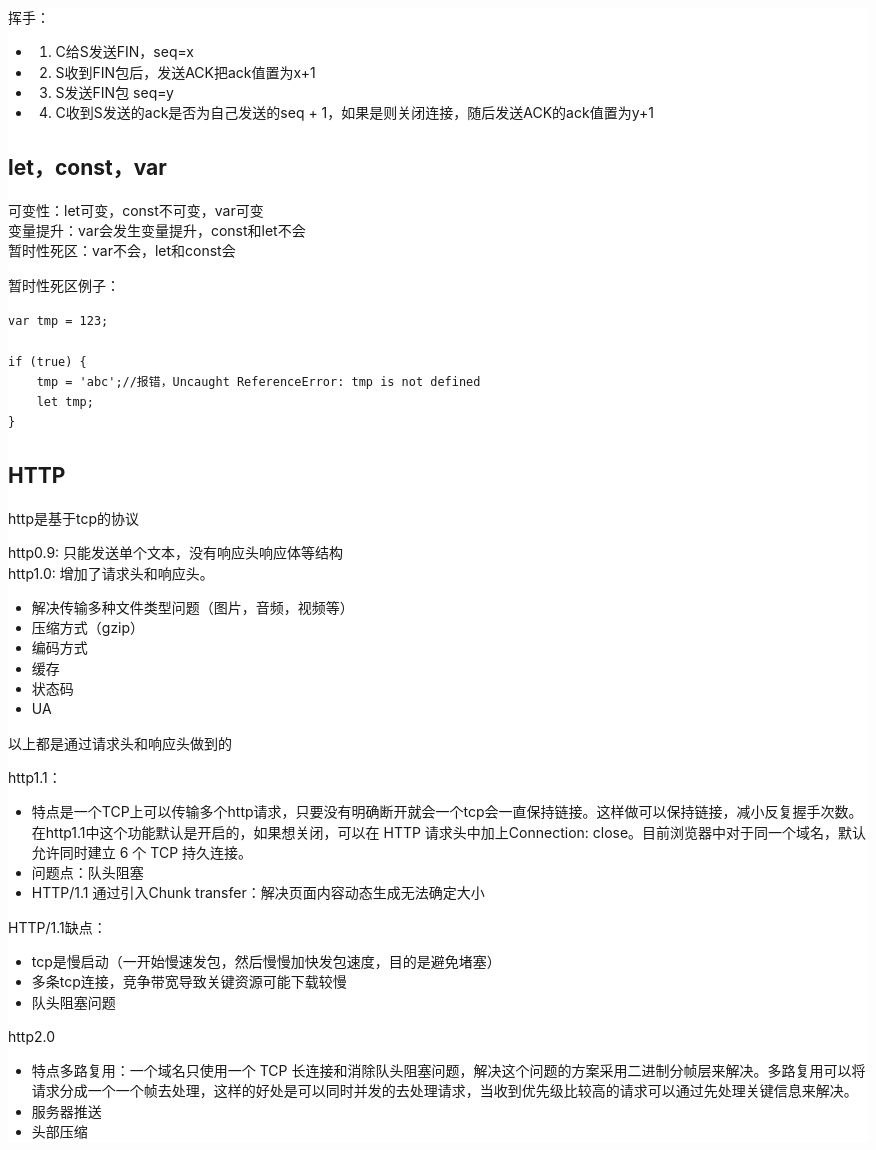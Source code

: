 挥手：  
- 1. C给S发送FIN，seq=x
- 2. S收到FIN包后，发送ACK把ack值置为x+1  
- 3. S发送FIN包 seq=y  
- 4. C收到S发送的ack是否为自己发送的seq + 1，如果是则关闭连接，随后发送ACK的ack值置为y+1  


## let，const，var  

可变性：let可变，const不可变，var可变  
变量提升：var会发生变量提升，const和let不会  
暂时性死区：var不会，let和const会  

暂时性死区例子：  
```
var tmp = 123;

if (true) {
	tmp = 'abc';//报错，Uncaught ReferenceError: tmp is not defined
	let tmp;
}
```  

## HTTP  

http是基于tcp的协议  

http0.9: 只能发送单个文本，没有响应头响应体等结构  
http1.0: 增加了请求头和响应头。
- 解决传输多种文件类型问题（图片，音频，视频等）
- 压缩方式（gzip）
- 编码方式
- 缓存
- 状态码
- UA  

以上都是通过请求头和响应头做到的  

http1.1：
- 特点是一个TCP上可以传输多个http请求，只要没有明确断开就会一个tcp会一直保持链接。这样做可以保持链接，减小反复握手次数。在http1.1中这个功能默认是开启的，如果想关闭，可以在 HTTP 请求头中加上Connection: close。目前浏览器中对于同一个域名，默认允许同时建立 6 个 TCP 持久连接。 
- 问题点：队头阻塞  
-  HTTP/1.1 通过引入Chunk transfer：解决页面内容动态生成无法确定大小  

HTTP/1.1缺点：  

- tcp是慢启动（一开始慢速发包，然后慢慢加快发包速度，目的是避免堵塞）  
- 多条tcp连接，竞争带宽导致关键资源可能下载较慢  
- 队头阻塞问题  

http2.0  
- 特点多路复用：一个域名只使用一个 TCP 长连接和消除队头阻塞问题，解决这个问题的方案采用二进制分帧层来解决。多路复用可以将请求分成一个一个帧去处理，这样的好处是可以同时并发的去处理请求，当收到优先级比较高的请求可以通过先处理关键信息来解决。  
- 服务器推送  
- 头部压缩  
